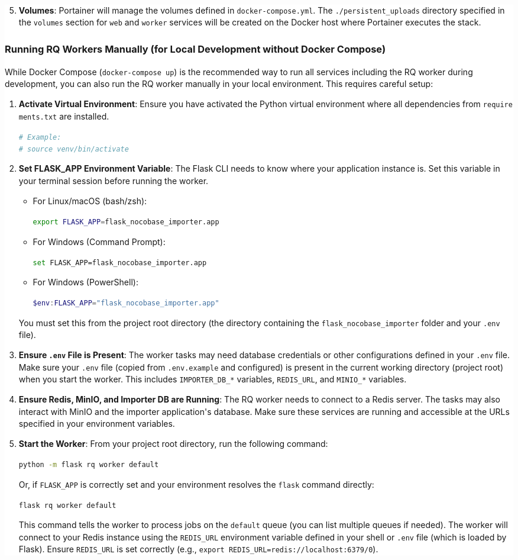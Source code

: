 5.  **Volumes**: Portainer will manage the volumes defined in `docker-compose.yml`. The `./persistent_uploads` directory specified in the `volumes` section for `web` and `worker` services will be created on the Docker host where Portainer executes the stack.

### Running RQ Workers Manually (for Local Development without Docker Compose)

While Docker Compose (`docker-compose up`) is the recommended way to run all services including the RQ worker during development, you can also run the RQ worker manually in your local environment. This requires careful setup:

1.  **Activate Virtual Environment**: Ensure you have activated the Python virtual environment where all dependencies from `requirements.txt` are installed.
    ```bash
    # Example:
    # source venv/bin/activate
    ```

2.  **Set FLASK_APP Environment Variable**: The Flask CLI needs to know where your application instance is. Set this variable in your terminal session before running the worker.
    *   For Linux/macOS (bash/zsh):
        ```bash
        export FLASK_APP=flask_nocobase_importer.app
        ```
    *   For Windows (Command Prompt):
        ```bash
        set FLASK_APP=flask_nocobase_importer.app
        ```
    *   For Windows (PowerShell):
        ```powershell
        $env:FLASK_APP="flask_nocobase_importer.app"
        ```
    You must set this from the project root directory (the directory containing the `flask_nocobase_importer` folder and your `.env` file).

3.  **Ensure `.env` File is Present**: The worker tasks may need database credentials or other configurations defined in your `.env` file. Make sure your `.env` file (copied from `.env.example` and configured) is present in the current working directory (project root) when you start the worker. This includes `IMPORTER_DB_*` variables, `REDIS_URL`, and `MINIO_*` variables.

4.  **Ensure Redis, MinIO, and Importer DB are Running**: The RQ worker needs to connect to a Redis server. The tasks may also interact with MinIO and the importer application's database. Make sure these services are running and accessible at the URLs specified in your environment variables.

5.  **Start the Worker**: From your project root directory, run the following command:
    ```bash
    python -m flask rq worker default
    ```
    Or, if `FLASK_APP` is correctly set and your environment resolves the `flask` command directly:
    ```bash
    flask rq worker default
    ```
    This command tells the worker to process jobs on the `default` queue (you can list multiple queues if needed). The worker will connect to your Redis instance using the `REDIS_URL` environment variable defined in your shell or `.env` file (which is loaded by Flask). Ensure `REDIS_URL` is set correctly (e.g., `export REDIS_URL=redis://localhost:6379/0`).
